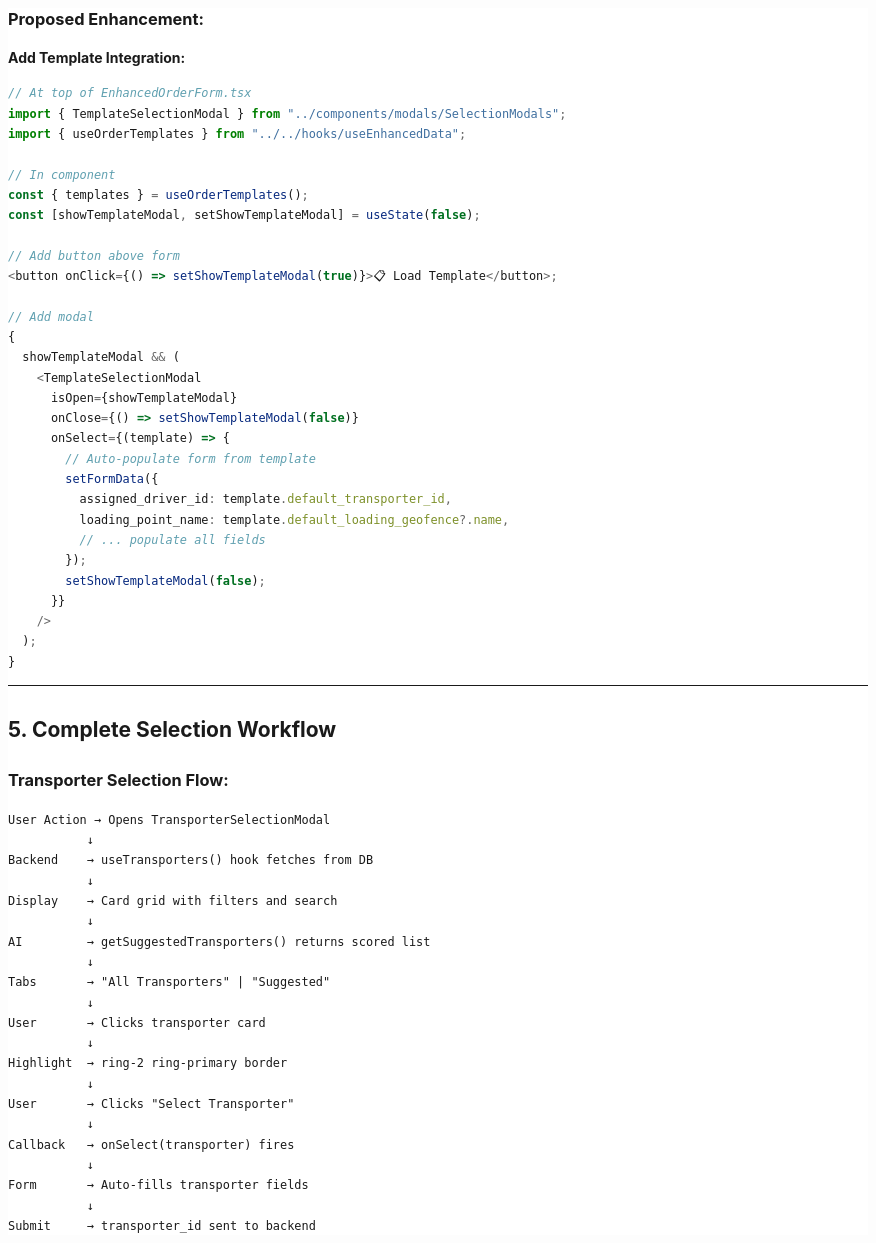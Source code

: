 
### **Proposed Enhancement:**

**Add Template Integration:**

```typescript
// At top of EnhancedOrderForm.tsx
import { TemplateSelectionModal } from "../components/modals/SelectionModals";
import { useOrderTemplates } from "../../hooks/useEnhancedData";

// In component
const { templates } = useOrderTemplates();
const [showTemplateModal, setShowTemplateModal] = useState(false);

// Add button above form
<button onClick={() => setShowTemplateModal(true)}>📋 Load Template</button>;

// Add modal
{
  showTemplateModal && (
    <TemplateSelectionModal
      isOpen={showTemplateModal}
      onClose={() => setShowTemplateModal(false)}
      onSelect={(template) => {
        // Auto-populate form from template
        setFormData({
          assigned_driver_id: template.default_transporter_id,
          loading_point_name: template.default_loading_geofence?.name,
          // ... populate all fields
        });
        setShowTemplateModal(false);
      }}
    />
  );
}
```

---

## 5. Complete Selection Workflow

### **Transporter Selection Flow:**

```
User Action → Opens TransporterSelectionModal
           ↓
Backend    → useTransporters() hook fetches from DB
           ↓
Display    → Card grid with filters and search
           ↓
AI         → getSuggestedTransporters() returns scored list
           ↓
Tabs       → "All Transporters" | "Suggested"
           ↓
User       → Clicks transporter card
           ↓
Highlight  → ring-2 ring-primary border
           ↓
User       → Clicks "Select Transporter"
           ↓
Callback   → onSelect(transporter) fires
           ↓
Form       → Auto-fills transporter fields
           ↓
Submit     → transporter_id sent to backend
```